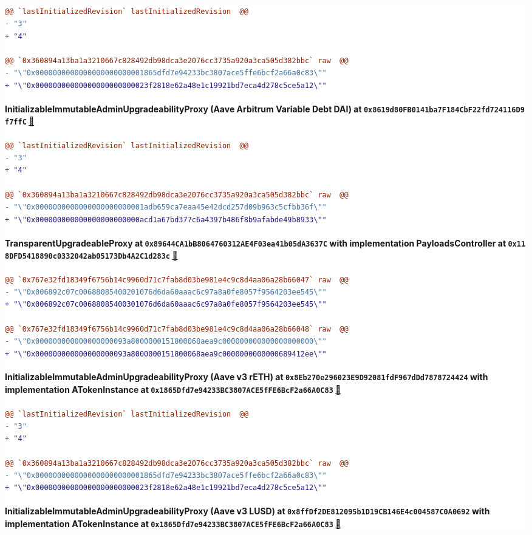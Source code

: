 ```diff
@@ `lastInitializedRevision` lastInitializedRevision  @@
- "3"
+ "4"

@@ `0x360894a13ba1a3210667c828492db98dca3e2076cc3735a920a3ca505d382bbc` raw  @@
- "\"0x0000000000000000000000001865dfd7e94233bc3807ace5ffe6bcf2a66a0c83\""
+ "\"0x00000000000000000000000023f2818e62a48e1c19921bd7eca4d278c5ce5a12\""

```
#### InitializableImmutableAdminUpgradeabilityProxy (Aave Arbitrum Variable Debt DAI) at `0x8619d80FB0141ba7F184CbF22fd724116D9f7ffC` [:ghost:](https://github.com/bgd-labs/aave-address-book  "AaveV3Arbitrum.ASSETS.DAI.V_TOKEN")

```diff
@@ `lastInitializedRevision` lastInitializedRevision  @@
- "3"
+ "4"

@@ `0x360894a13ba1a3210667c828492db98dca3e2076cc3735a920a3ca505d382bbc` raw  @@
- "\"0x0000000000000000000000001adb659ca7eaa45e42dcd257d09b963c5cfbb36f\""
+ "\"0x000000000000000000000000acd1a67bd377c6a4397b486f8b9afabde49b8933\""

```
#### TransparentUpgradeableProxy at `0x89644CA1bB8064760312AE4F03ea41b05dA3637C` with implementation PayloadsController at `0x118DFD5418890c0332042ab05173Db4A2C1d283c` [:ghost:](https://github.com/bgd-labs/aave-address-book  "GovernanceV3Arbitrum.PAYLOADS_CONTROLLER")

```diff
@@ `0x767e32fd18349f6756b14c9960d71c7fab8d03be981e4c9c8d4aa06a28b66047` raw  @@
- "\"0x006892c07c00688085400201076d6da60aaac6c97a8a0fe8057f9564203ee545\""
+ "\"0x006892c07c00688085400301076d6da60aaac6c97a8a0fe8057f9564203ee545\""

@@ `0x767e32fd18349f6756b14c9960d71c7fab8d03be981e4c9c8d4aa06a28b66048` raw  @@
- "\"0x000000000000000000093a8000000151800068aea9c000000000000000000000\""
+ "\"0x000000000000000000093a8000000151800068aea9c0000000000000689412ee\""

```
#### InitializableImmutableAdminUpgradeabilityProxy (Aave v3 rETH) at `0x8Eb270e296023E9D92081fdF967dDd7878724424` with implementation ATokenInstance at `0x1865Dfd7e94233BC3807ACE5fFE6BcF2a66A0C83` [:ghost:](https://github.com/bgd-labs/aave-address-book  "AaveV3Arbitrum.ASSETS.rETH.A_TOKEN")

```diff
@@ `lastInitializedRevision` lastInitializedRevision  @@
- "3"
+ "4"

@@ `0x360894a13ba1a3210667c828492db98dca3e2076cc3735a920a3ca505d382bbc` raw  @@
- "\"0x0000000000000000000000001865dfd7e94233bc3807ace5ffe6bcf2a66a0c83\""
+ "\"0x00000000000000000000000023f2818e62a48e1c19921bd7eca4d278c5ce5a12\""

```
#### InitializableImmutableAdminUpgradeabilityProxy (Aave v3 LUSD) at `0x8ffDf2DE812095b1D19CB146E4c004587C0A0692` with implementation ATokenInstance at `0x1865Dfd7e94233BC3807ACE5fFE6BcF2a66A0C83` [:ghost:](https://github.com/bgd-labs/aave-address-book  "AaveV3Arbitrum.ASSETS.LUSD.A_TOKEN")
